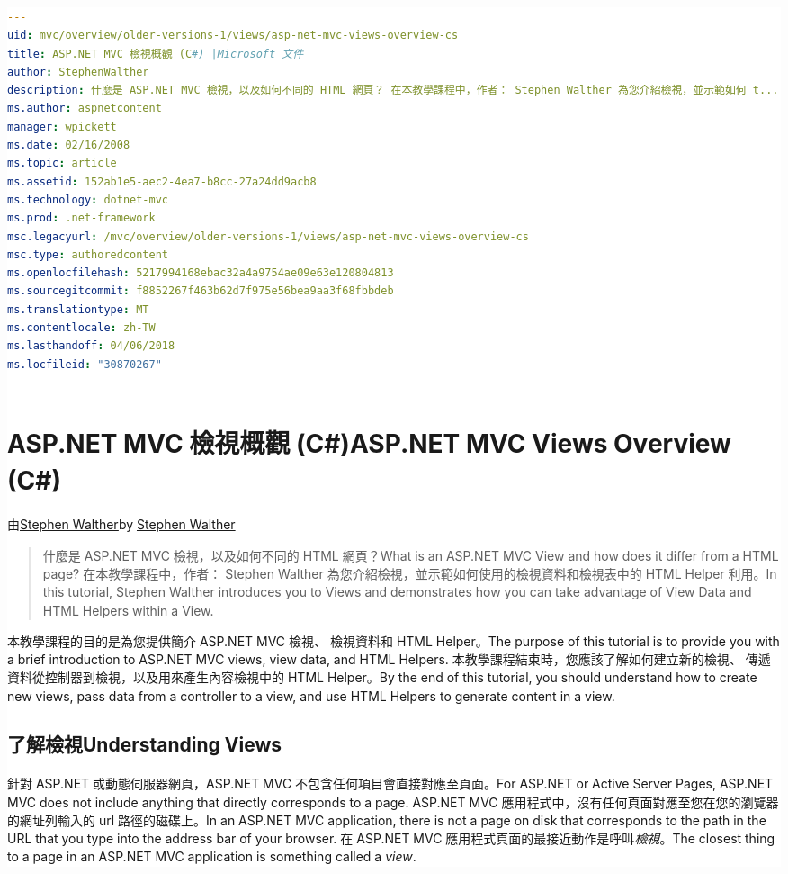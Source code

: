```yaml
---
uid: mvc/overview/older-versions-1/views/asp-net-mvc-views-overview-cs
title: ASP.NET MVC 檢視概觀 (C#) |Microsoft 文件
author: StephenWalther
description: 什麼是 ASP.NET MVC 檢視，以及如何不同的 HTML 網頁？ 在本教學課程中，作者： Stephen Walther 為您介紹檢視，並示範如何 t...
ms.author: aspnetcontent
manager: wpickett
ms.date: 02/16/2008
ms.topic: article
ms.assetid: 152ab1e5-aec2-4ea7-b8cc-27a24dd9acb8
ms.technology: dotnet-mvc
ms.prod: .net-framework
msc.legacyurl: /mvc/overview/older-versions-1/views/asp-net-mvc-views-overview-cs
msc.type: authoredcontent
ms.openlocfilehash: 5217994168ebac32a4a9754ae09e63e120804813
ms.sourcegitcommit: f8852267f463b62d7f975e56bea9aa3f68fbbdeb
ms.translationtype: MT
ms.contentlocale: zh-TW
ms.lasthandoff: 04/06/2018
ms.locfileid: "30870267"
---
```

<a name="aspnet-mvc-views-overview-c"></a><span data-ttu-id="484ac-104">ASP.NET MVC 檢視概觀 (C#)</span><span class="sxs-lookup"><span data-stu-id="484ac-104">ASP.NET MVC Views Overview (C#)</span></span>
====================
<span data-ttu-id="484ac-105">由[Stephen Walther](https://github.com/StephenWalther)</span><span class="sxs-lookup"><span data-stu-id="484ac-105">by [Stephen Walther](https://github.com/StephenWalther)</span></span>

> <span data-ttu-id="484ac-106">什麼是 ASP.NET MVC 檢視，以及如何不同的 HTML 網頁？</span><span class="sxs-lookup"><span data-stu-id="484ac-106">What is an ASP.NET MVC View and how does it differ from a HTML page?</span></span> <span data-ttu-id="484ac-107">在本教學課程中，作者： Stephen Walther 為您介紹檢視，並示範如何使用的檢視資料和檢視表中的 HTML Helper 利用。</span><span class="sxs-lookup"><span data-stu-id="484ac-107">In this tutorial, Stephen Walther introduces you to Views and demonstrates how you can take advantage of View Data and HTML Helpers within a View.</span></span>


<span data-ttu-id="484ac-108">本教學課程的目的是為您提供簡介 ASP.NET MVC 檢視、 檢視資料和 HTML Helper。</span><span class="sxs-lookup"><span data-stu-id="484ac-108">The purpose of this tutorial is to provide you with a brief introduction to ASP.NET MVC views, view data, and HTML Helpers.</span></span> <span data-ttu-id="484ac-109">本教學課程結束時，您應該了解如何建立新的檢視、 傳遞資料從控制器到檢視，以及用來產生內容檢視中的 HTML Helper。</span><span class="sxs-lookup"><span data-stu-id="484ac-109">By the end of this tutorial, you should understand how to create new views, pass data from a controller to a view, and use HTML Helpers to generate content in a view.</span></span>

## <a name="understanding-views"></a><span data-ttu-id="484ac-110">了解檢視</span><span class="sxs-lookup"><span data-stu-id="484ac-110">Understanding Views</span></span>

<span data-ttu-id="484ac-111">針對 ASP.NET 或動態伺服器網頁，ASP.NET MVC 不包含任何項目會直接對應至頁面。</span><span class="sxs-lookup"><span data-stu-id="484ac-111">For ASP.NET or Active Server Pages, ASP.NET MVC does not include anything that directly corresponds to a page.</span></span> <span data-ttu-id="484ac-112">ASP.NET MVC 應用程式中，沒有任何頁面對應至您在您的瀏覽器的網址列輸入的 url 路徑的磁碟上。</span><span class="sxs-lookup"><span data-stu-id="484ac-112">In an ASP.NET MVC application, there is not a page on disk that corresponds to the path in the URL that you type into the address bar of your browser.</span></span> <span data-ttu-id="484ac-113">在 ASP.NET MVC 應用程式頁面的最接近動作是呼叫*檢視*。</span><span class="sxs-lookup"><span data-stu-id="484ac-113">The closest thing to a page in an ASP.NET MVC application is something called a *view*.</span></span>
